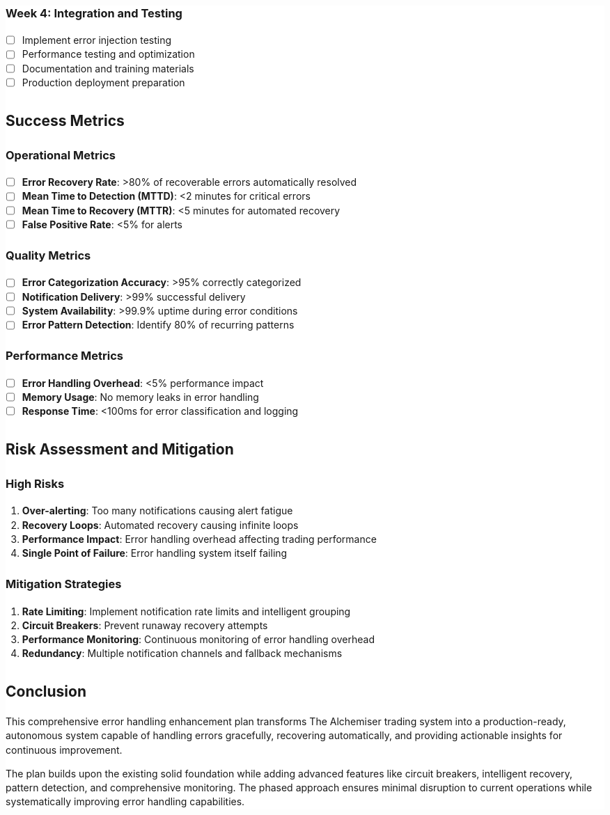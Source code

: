 ### Week 4: Integration and Testing
- [ ] Implement error injection testing
- [ ] Performance testing and optimization
- [ ] Documentation and training materials
- [ ] Production deployment preparation

## Success Metrics

### Operational Metrics
- [ ] **Error Recovery Rate**: >80% of recoverable errors automatically resolved
- [ ] **Mean Time to Detection (MTTD)**: <2 minutes for critical errors
- [ ] **Mean Time to Recovery (MTTR)**: <5 minutes for automated recovery
- [ ] **False Positive Rate**: <5% for alerts

### Quality Metrics
- [ ] **Error Categorization Accuracy**: >95% correctly categorized
- [ ] **Notification Delivery**: >99% successful delivery
- [ ] **System Availability**: >99.9% uptime during error conditions
- [ ] **Error Pattern Detection**: Identify 80% of recurring patterns

### Performance Metrics
- [ ] **Error Handling Overhead**: <5% performance impact
- [ ] **Memory Usage**: No memory leaks in error handling
- [ ] **Response Time**: <100ms for error classification and logging

## Risk Assessment and Mitigation

### High Risks
1. **Over-alerting**: Too many notifications causing alert fatigue
2. **Recovery Loops**: Automated recovery causing infinite loops
3. **Performance Impact**: Error handling overhead affecting trading performance
4. **Single Point of Failure**: Error handling system itself failing

### Mitigation Strategies
1. **Rate Limiting**: Implement notification rate limits and intelligent grouping
2. **Circuit Breakers**: Prevent runaway recovery attempts
3. **Performance Monitoring**: Continuous monitoring of error handling overhead
4. **Redundancy**: Multiple notification channels and fallback mechanisms

## Conclusion

This comprehensive error handling enhancement plan transforms The Alchemiser trading system into a production-ready, autonomous system capable of handling errors gracefully, recovering automatically, and providing actionable insights for continuous improvement.

The plan builds upon the existing solid foundation while adding advanced features like circuit breakers, intelligent recovery, pattern detection, and comprehensive monitoring. The phased approach ensures minimal disruption to current operations while systematically improving error handling capabilities.

